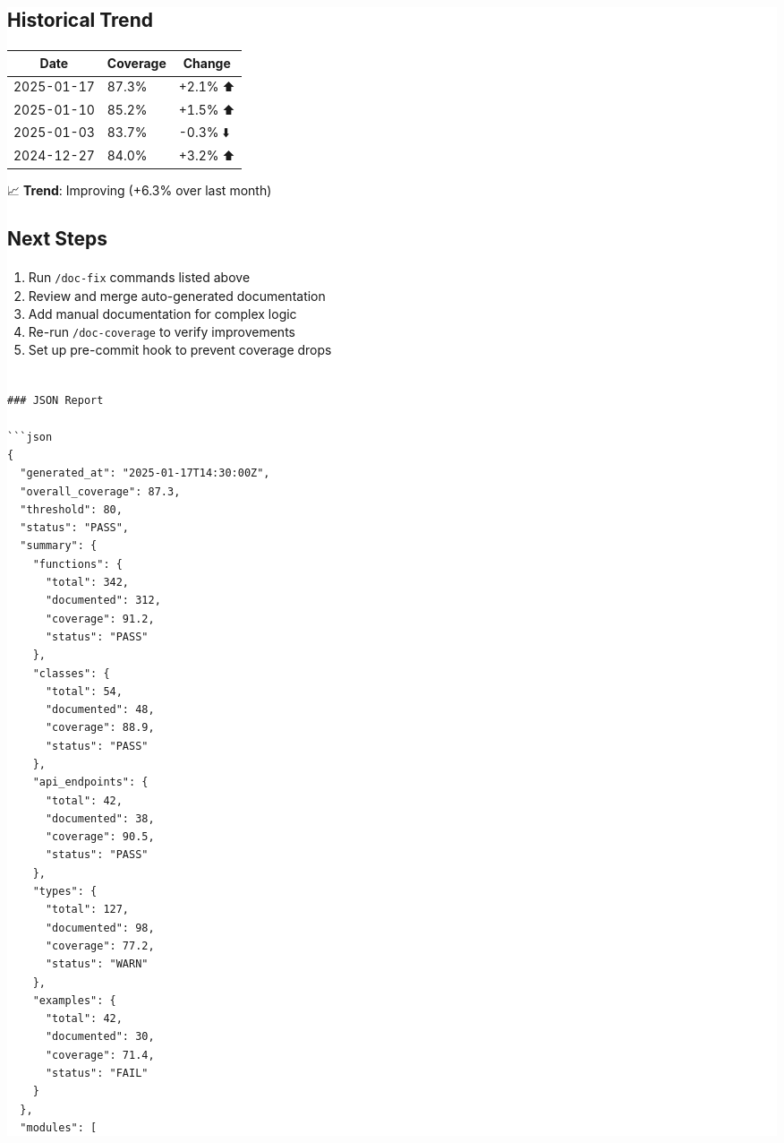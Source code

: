 ## Historical Trend

| Date | Coverage | Change |
|------|----------|--------|
| 2025-01-17 | 87.3% | +2.1% ⬆️ |
| 2025-01-10 | 85.2% | +1.5% ⬆️ |
| 2025-01-03 | 83.7% | -0.3% ⬇️ |
| 2024-12-27 | 84.0% | +3.2% ⬆️ |

📈 **Trend**: Improving (+6.3% over last month)

## Next Steps

1. Run `/doc-fix` commands listed above
2. Review and merge auto-generated documentation
3. Add manual documentation for complex logic
4. Re-run `/doc-coverage` to verify improvements
5. Set up pre-commit hook to prevent coverage drops
```

### JSON Report

```json
{
  "generated_at": "2025-01-17T14:30:00Z",
  "overall_coverage": 87.3,
  "threshold": 80,
  "status": "PASS",
  "summary": {
    "functions": {
      "total": 342,
      "documented": 312,
      "coverage": 91.2,
      "status": "PASS"
    },
    "classes": {
      "total": 54,
      "documented": 48,
      "coverage": 88.9,
      "status": "PASS"
    },
    "api_endpoints": {
      "total": 42,
      "documented": 38,
      "coverage": 90.5,
      "status": "PASS"
    },
    "types": {
      "total": 127,
      "documented": 98,
      "coverage": 77.2,
      "status": "WARN"
    },
    "examples": {
      "total": 42,
      "documented": 30,
      "coverage": 71.4,
      "status": "FAIL"
    }
  },
  "modules": [
```